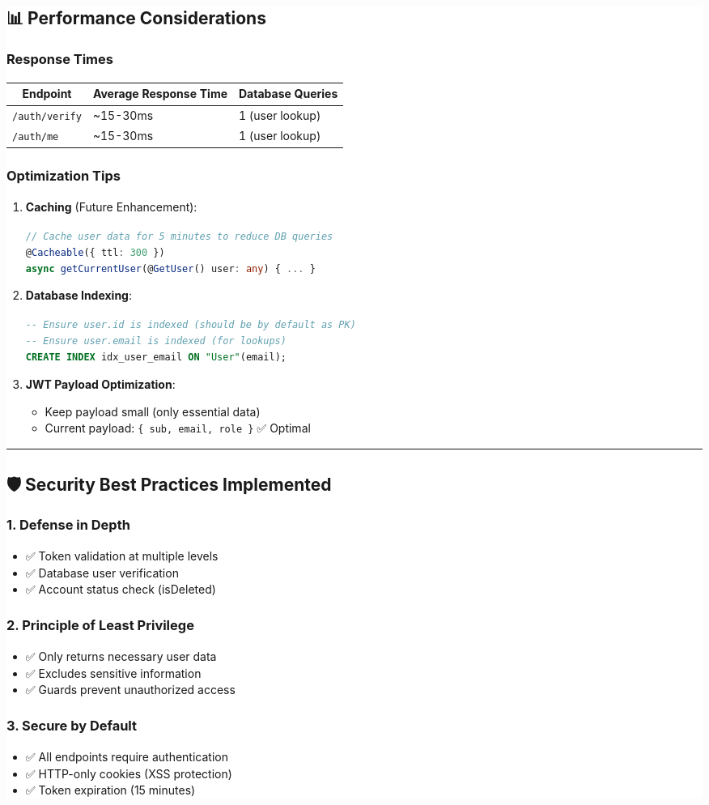 
## 📊 Performance Considerations

### Response Times

| Endpoint       | Average Response Time | Database Queries |
| -------------- | --------------------- | ---------------- |
| `/auth/verify` | ~15-30ms              | 1 (user lookup)  |
| `/auth/me`     | ~15-30ms              | 1 (user lookup)  |

### Optimization Tips

1. **Caching** (Future Enhancement):

   ```typescript
   // Cache user data for 5 minutes to reduce DB queries
   @Cacheable({ ttl: 300 })
   async getCurrentUser(@GetUser() user: any) { ... }
   ```

2. **Database Indexing**:

   ```sql
   -- Ensure user.id is indexed (should be by default as PK)
   -- Ensure user.email is indexed (for lookups)
   CREATE INDEX idx_user_email ON "User"(email);
   ```

3. **JWT Payload Optimization**:
   - Keep payload small (only essential data)
   - Current payload: `{ sub, email, role }` ✅ Optimal

---

## 🛡️ Security Best Practices Implemented

### 1. Defense in Depth

- ✅ Token validation at multiple levels
- ✅ Database user verification
- ✅ Account status check (isDeleted)

### 2. Principle of Least Privilege

- ✅ Only returns necessary user data
- ✅ Excludes sensitive information
- ✅ Guards prevent unauthorized access

### 3. Secure by Default

- ✅ All endpoints require authentication
- ✅ HTTP-only cookies (XSS protection)
- ✅ Token expiration (15 minutes)
